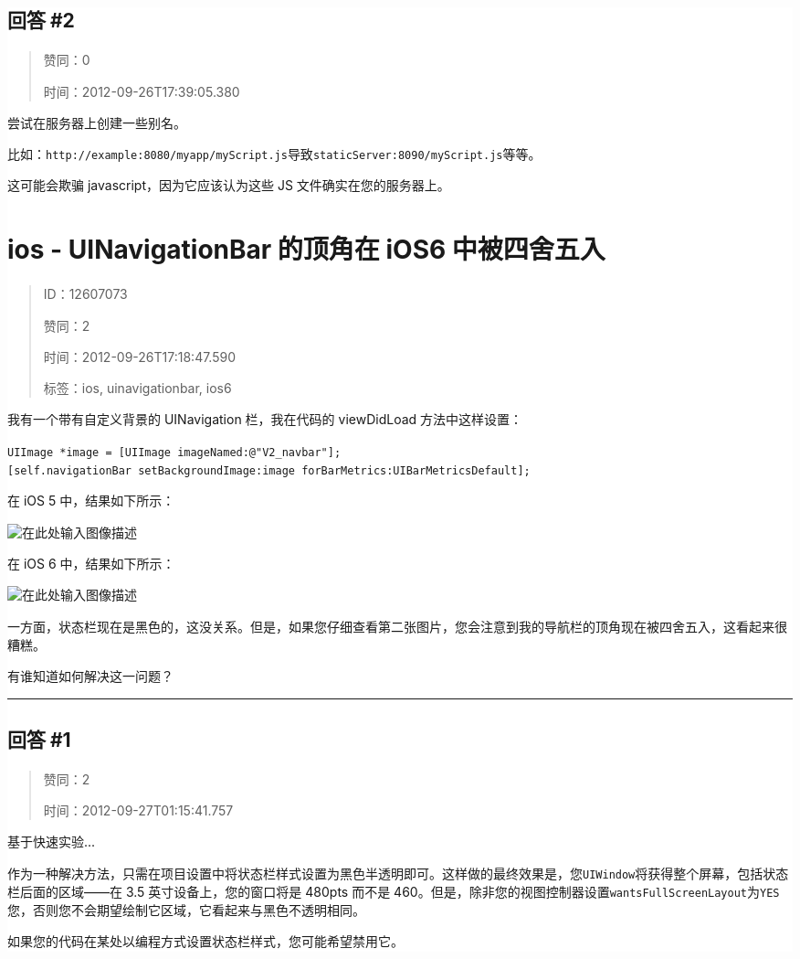 ## 回答 #2

> 赞同：0
> 
> 时间：2012-09-26T17:39:05.380

尝试在服务器上创建一些别名。

比如：`http://example:8080/myapp/myScript.js`导致`staticServer:8090/myScript.js`等等。

这可能会欺骗 javascript，因为它应该认为这些 JS 文件确实在您的服务器上。

# ios - UINavigationBar 的顶角在 iOS6 中被四舍五入

> ID：12607073
> 
> 赞同：2
> 
> 时间：2012-09-26T17:18:47.590
> 
> 标签：ios, uinavigationbar, ios6

我有一个带有自定义背景的 UINavigation 栏，我在代码的 viewDidLoad 方法中这样设置：

```
UIImage *image = [UIImage imageNamed:@"V2_navbar"];
[self.navigationBar setBackgroundImage:image forBarMetrics:UIBarMetricsDefault]; 
```

在 iOS 5 中，结果如下所示：

![在此处输入图像描述](../Images/fcd0bf491a3afc18d142a6078b50ee51.png)

在 iOS 6 中，结果如下所示：

![在此处输入图像描述](../Images/b7bb8c1b781d3b527d4078c3dfedc7cc.png)

一方面，状态栏现在是黑色的，这没关系。但是，如果您仔细查看第二张图片，您会注意到我的导航栏的顶角现在被四舍五入，这看起来很糟糕。

有谁知道如何解决这一问题？

* * *

## 回答 #1

> 赞同：2
> 
> 时间：2012-09-27T01:15:41.757

基于快速实验...

作为一种解决方法，只需在项目设置中将状态栏样式设置为黑色半透明即可。这样做的最终效果是，您`UIWindow`将获得整个屏幕，包括状态栏后面的区域——在 3.5 英寸设备上，您的窗口将是 480pts 而不是 460。但是，除非您的视图控制器设置`wantsFullScreenLayout`为`YES`您，否则您不会期望绘制它区域，它看起来与黑色不透明相同。

如果您的代码在某处以编程方式设置状态栏样式，您可能希望禁用它。
